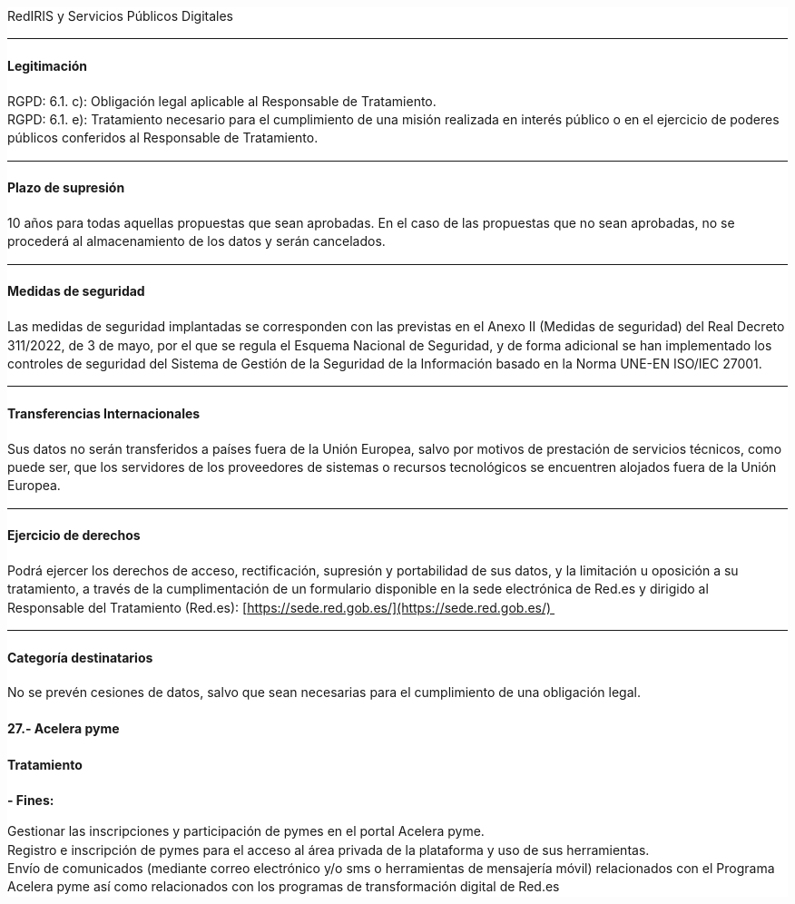 RedIRIS y Servicios Públicos Digitales

* * *

#### Legitimación

RGPD: 6.1. c): Obligación legal aplicable al Responsable de Tratamiento.  
RGPD: 6.1. e): Tratamiento necesario para el cumplimiento de una misión realizada en interés público o en el ejercicio de poderes públicos conferidos al Responsable de Tratamiento.

* * *

#### Plazo de supresión

10 años para todas aquellas propuestas que sean aprobadas. En el caso de las propuestas que no sean aprobadas, no se procederá al almacenamiento de los datos y serán cancelados.

* * *

#### Medidas de seguridad

Las medidas de seguridad implantadas se corresponden con las previstas en el Anexo II (Medidas de seguridad) del Real Decreto 311/2022, de 3 de mayo, por el que se regula el Esquema Nacional de Seguridad, y de forma adicional se han implementado los controles de seguridad del Sistema de Gestión de la Seguridad de la Información basado en la Norma UNE-EN ISO/IEC 27001.

* * *

#### Transferencias Internacionales

Sus datos no serán transferidos a países fuera de la Unión Europea, salvo por motivos de prestación de servicios técnicos, como puede ser, que los servidores de los proveedores de sistemas o recursos tecnológicos se encuentren alojados fuera de la Unión Europea.

* * *

#### Ejercicio de derechos

Podrá ejercer los derechos de acceso, rectificación, supresión y portabilidad de sus datos, y la limitación u oposición a su tratamiento, a través de la cumplimentación de un formulario disponible en la sede electrónica de Red.es y dirigido al Responsable del Tratamiento (Red.es): [https://sede.red.gob.es/](https://sede.red.gob.es/) 

* * *

#### Categoría destinatarios

No se prevén cesiones de datos, salvo que sean necesarias para el cumplimiento de una obligación legal.

#### 27.- Acelera pyme

#### Tratamiento

**\- Fines:**

Gestionar las inscripciones y participación de pymes en el portal Acelera pyme.  
Registro e inscripción de pymes para el acceso al área privada de la plataforma y uso de sus herramientas.  
Envío de comunicados (mediante correo electrónico y/o sms o herramientas de mensajería móvil) relacionados con el Programa Acelera pyme así como relacionados con los programas de transformación digital de Red.es
